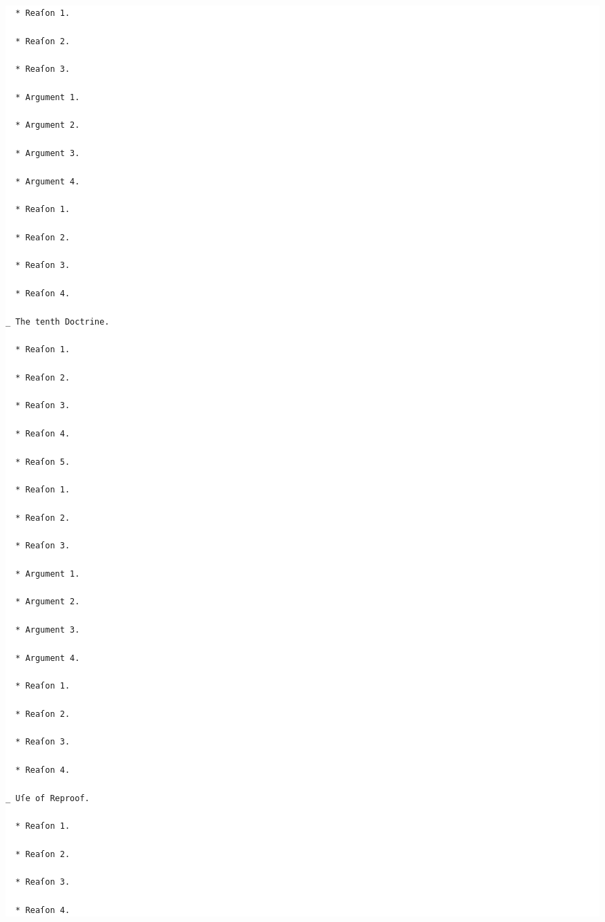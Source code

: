       * Reaſon 1.

      * Reaſon 2.

      * Reaſon 3.

      * Argument 1.

      * Argument 2.

      * Argument 3.

      * Argument 4.

      * Reaſon 1.

      * Reaſon 2.

      * Reaſon 3.

      * Reaſon 4.

    _ The tenth Doctrine.

      * Reaſon 1.

      * Reaſon 2.

      * Reaſon 3.

      * Reaſon 4.

      * Reaſon 5.

      * Reaſon 1.

      * Reaſon 2.

      * Reaſon 3.

      * Argument 1.

      * Argument 2.

      * Argument 3.

      * Argument 4.

      * Reaſon 1.

      * Reaſon 2.

      * Reaſon 3.

      * Reaſon 4.

    _ Uſe of Reproof.

      * Reaſon 1.

      * Reaſon 2.

      * Reaſon 3.

      * Reaſon 4.
